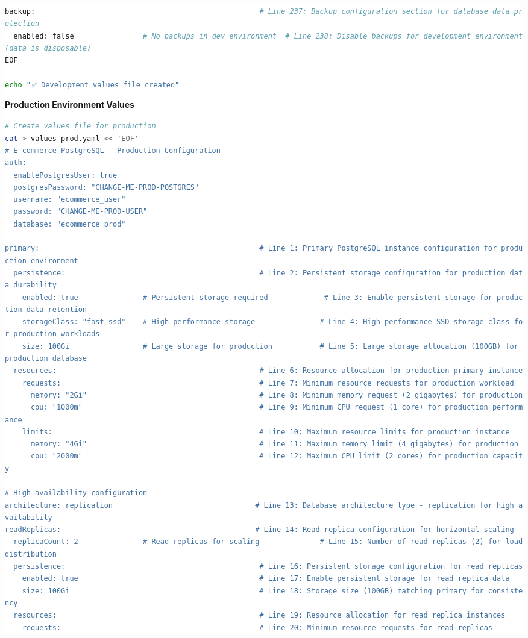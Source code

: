 ```bash
backup:                                                    # Line 237: Backup configuration section for database data protection
  enabled: false                # No backups in dev environment  # Line 238: Disable backups for development environment (data is disposable)
EOF

echo "✅ Development values file created"
```

**Production Environment Values**
```bash
# Create values file for production
cat > values-prod.yaml << 'EOF'
# E-commerce PostgreSQL - Production Configuration
auth:
  enablePostgresUser: true
  postgresPassword: "CHANGE-ME-PROD-POSTGRES"
  username: "ecommerce_user"
  password: "CHANGE-ME-PROD-USER"
  database: "ecommerce_prod"

primary:                                                   # Line 1: Primary PostgreSQL instance configuration for production environment
  persistence:                                             # Line 2: Persistent storage configuration for production data durability
    enabled: true               # Persistent storage required             # Line 3: Enable persistent storage for production data retention
    storageClass: "fast-ssd"    # High-performance storage               # Line 4: High-performance SSD storage class for production workloads
    size: 100Gi                 # Large storage for production           # Line 5: Large storage allocation (100GB) for production database
  resources:                                               # Line 6: Resource allocation for production primary instance
    requests:                                              # Line 7: Minimum resource requests for production workload
      memory: "2Gi"                                        # Line 8: Minimum memory request (2 gigabytes) for production
      cpu: "1000m"                                         # Line 9: Minimum CPU request (1 core) for production performance
    limits:                                                # Line 10: Maximum resource limits for production instance
      memory: "4Gi"                                        # Line 11: Maximum memory limit (4 gigabytes) for production
      cpu: "2000m"                                         # Line 12: Maximum CPU limit (2 cores) for production capacity

# High availability configuration
architecture: replication                                 # Line 13: Database architecture type - replication for high availability
readReplicas:                                             # Line 14: Read replica configuration for horizontal scaling
  replicaCount: 2               # Read replicas for scaling              # Line 15: Number of read replicas (2) for load distribution
  persistence:                                             # Line 16: Persistent storage configuration for read replicas
    enabled: true                                          # Line 17: Enable persistent storage for read replica data
    size: 100Gi                                            # Line 18: Storage size (100GB) matching primary for consistency
  resources:                                               # Line 19: Resource allocation for read replica instances
    requests:                                              # Line 20: Minimum resource requests for read replicas
```